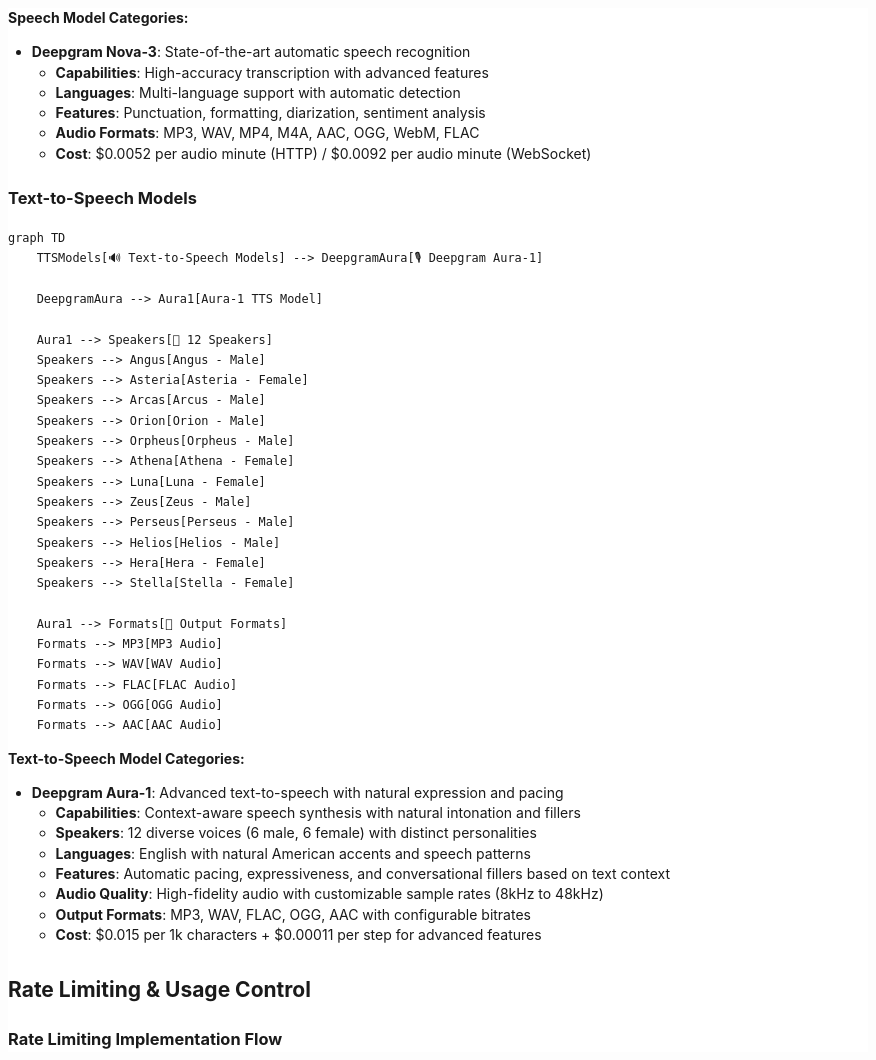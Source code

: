 **Speech Model Categories:**

- **Deepgram Nova-3**: State-of-the-art automatic speech recognition
  - **Capabilities**: High-accuracy transcription with advanced features
  - **Languages**: Multi-language support with automatic detection
  - **Features**: Punctuation, formatting, diarization, sentiment analysis
  - **Audio Formats**: MP3, WAV, MP4, M4A, AAC, OGG, WebM, FLAC
  - **Cost**: $0.0052 per audio minute (HTTP) / $0.0092 per audio minute (WebSocket)

### Text-to-Speech Models

```mermaid
graph TD
    TTSModels[🔊 Text-to-Speech Models] --> DeepgramAura[🎙️ Deepgram Aura-1]

    DeepgramAura --> Aura1[Aura-1 TTS Model]

    Aura1 --> Speakers[👥 12 Speakers]
    Speakers --> Angus[Angus - Male]
    Speakers --> Asteria[Asteria - Female]
    Speakers --> Arcas[Arcus - Male]
    Speakers --> Orion[Orion - Male]
    Speakers --> Orpheus[Orpheus - Male]
    Speakers --> Athena[Athena - Female]
    Speakers --> Luna[Luna - Female]
    Speakers --> Zeus[Zeus - Male]
    Speakers --> Perseus[Perseus - Male]
    Speakers --> Helios[Helios - Male]
    Speakers --> Hera[Hera - Female]
    Speakers --> Stella[Stella - Female]

    Aura1 --> Formats[🎵 Output Formats]
    Formats --> MP3[MP3 Audio]
    Formats --> WAV[WAV Audio]
    Formats --> FLAC[FLAC Audio]
    Formats --> OGG[OGG Audio]
    Formats --> AAC[AAC Audio]
```

**Text-to-Speech Model Categories:**

- **Deepgram Aura-1**: Advanced text-to-speech with natural expression and pacing
  - **Capabilities**: Context-aware speech synthesis with natural intonation and fillers
  - **Speakers**: 12 diverse voices (6 male, 6 female) with distinct personalities
  - **Languages**: English with natural American accents and speech patterns
  - **Features**: Automatic pacing, expressiveness, and conversational fillers based on text context
  - **Audio Quality**: High-fidelity audio with customizable sample rates (8kHz to 48kHz)
  - **Output Formats**: MP3, WAV, FLAC, OGG, AAC with configurable bitrates
  - **Cost**: $0.015 per 1k characters + $0.00011 per step for advanced features

## Rate Limiting & Usage Control

### Rate Limiting Implementation Flow
